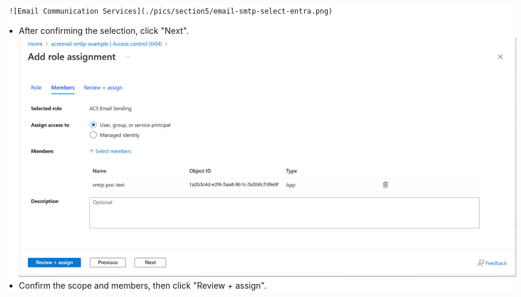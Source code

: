      ![Email Communication Services](./pics/section5/email-smtp-select-entra.png)
   - After confirming the selection, click "Next".
     ![Email Communication Services](./pics/section5/email-smtp-select-review.png)
   - Confirm the scope and members, then click "Review + assign".